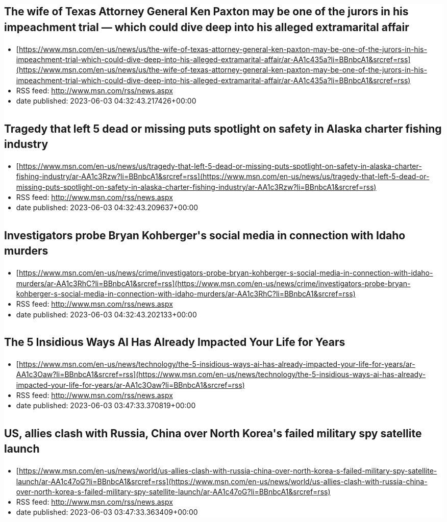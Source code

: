 

## The wife of Texas Attorney General Ken Paxton may be one of the jurors in his impeachment trial — which could dive deep into his alleged extramarital affair
 - [https://www.msn.com/en-us/news/us/the-wife-of-texas-attorney-general-ken-paxton-may-be-one-of-the-jurors-in-his-impeachment-trial-which-could-dive-deep-into-his-alleged-extramarital-affair/ar-AA1c435a?li=BBnbcA1&srcref=rss](https://www.msn.com/en-us/news/us/the-wife-of-texas-attorney-general-ken-paxton-may-be-one-of-the-jurors-in-his-impeachment-trial-which-could-dive-deep-into-his-alleged-extramarital-affair/ar-AA1c435a?li=BBnbcA1&srcref=rss)
 - RSS feed: http://www.msn.com/rss/news.aspx
 - date published: 2023-06-03 04:32:43.217426+00:00



## Tragedy that left 5 dead or missing puts spotlight on safety in Alaska charter fishing industry
 - [https://www.msn.com/en-us/news/us/tragedy-that-left-5-dead-or-missing-puts-spotlight-on-safety-in-alaska-charter-fishing-industry/ar-AA1c3Rzw?li=BBnbcA1&srcref=rss](https://www.msn.com/en-us/news/us/tragedy-that-left-5-dead-or-missing-puts-spotlight-on-safety-in-alaska-charter-fishing-industry/ar-AA1c3Rzw?li=BBnbcA1&srcref=rss)
 - RSS feed: http://www.msn.com/rss/news.aspx
 - date published: 2023-06-03 04:32:43.209637+00:00



## Investigators probe Bryan Kohberger's social media in connection with Idaho murders
 - [https://www.msn.com/en-us/news/crime/investigators-probe-bryan-kohberger-s-social-media-in-connection-with-idaho-murders/ar-AA1c3RhC?li=BBnbcA1&srcref=rss](https://www.msn.com/en-us/news/crime/investigators-probe-bryan-kohberger-s-social-media-in-connection-with-idaho-murders/ar-AA1c3RhC?li=BBnbcA1&srcref=rss)
 - RSS feed: http://www.msn.com/rss/news.aspx
 - date published: 2023-06-03 04:32:43.202133+00:00



## The 5 Insidious Ways AI Has Already Impacted Your Life for Years
 - [https://www.msn.com/en-us/news/technology/the-5-insidious-ways-ai-has-already-impacted-your-life-for-years/ar-AA1c3Oaw?li=BBnbcA1&srcref=rss](https://www.msn.com/en-us/news/technology/the-5-insidious-ways-ai-has-already-impacted-your-life-for-years/ar-AA1c3Oaw?li=BBnbcA1&srcref=rss)
 - RSS feed: http://www.msn.com/rss/news.aspx
 - date published: 2023-06-03 03:47:33.370819+00:00



## US, allies clash with Russia, China over North Korea's failed military spy satellite launch
 - [https://www.msn.com/en-us/news/world/us-allies-clash-with-russia-china-over-north-korea-s-failed-military-spy-satellite-launch/ar-AA1c47oG?li=BBnbcA1&srcref=rss](https://www.msn.com/en-us/news/world/us-allies-clash-with-russia-china-over-north-korea-s-failed-military-spy-satellite-launch/ar-AA1c47oG?li=BBnbcA1&srcref=rss)
 - RSS feed: http://www.msn.com/rss/news.aspx
 - date published: 2023-06-03 03:47:33.363409+00:00
